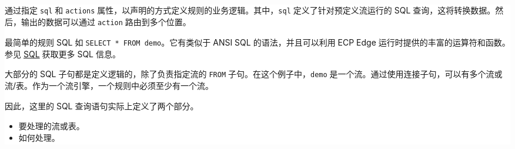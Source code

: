 通过指定 `sql` 和 `actions` 属性，以声明的方式定义规则的业务逻辑。其中，`sql` 定义了针对预定义流运行的 SQL 查询，这将转换数据。然后，输出的数据可以通过 `action` 路由到多个位置。

最简单的规则 SQL 如 `SELECT * FROM demo`。它有类似于 ANSI SQL 的语法，并且可以利用 ECP Edge 运行时提供的丰富的运算符和函数。参见 [SQL](https://ekuiper.org/docs/zh/latest/sqls/functions/overview.html) 获取更多 SQL 信息。

大部分的 SQL 子句都是定义逻辑的，除了负责指定流的 `FROM` 子句。在这个例子中，`demo` 是一个流。通过使用连接子句，可以有多个流或流/表。作为一个流引擎，一个规则中必须至少有一个流。

因此，这里的 SQL 查询语句实际上定义了两个部分。

- 要处理的流或表。
- 如何处理。
